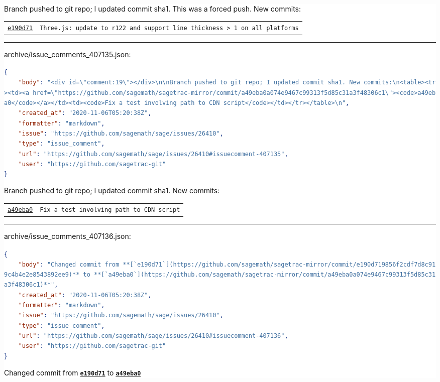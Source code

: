 <div id="comment:18"></div>

Branch pushed to git repo; I updated commit sha1. This was a forced push. New commits:
<table><tr><td><a href="https://github.com/sagemath/sagetrac-mirror/commit/e190d719856f2cdf7d8c919c4b4e2e8543892ee9"><code>e190d71</code></a></td><td><code>Three.js: update to r122 and support line thickness > 1 on all platforms</code></td></tr></table>




---

archive/issue_comments_407135.json:
```json
{
    "body": "<div id=\"comment:19\"></div>\n\nBranch pushed to git repo; I updated commit sha1. New commits:\n<table><tr><td><a href=\"https://github.com/sagemath/sagetrac-mirror/commit/a49eba0a074e9467c99313f5d85c31a3f48306c1\"><code>a49eba0</code></a></td><td><code>Fix a test involving path to CDN script</code></td></tr></table>\n",
    "created_at": "2020-11-06T05:20:38Z",
    "formatter": "markdown",
    "issue": "https://github.com/sagemath/sage/issues/26410",
    "type": "issue_comment",
    "url": "https://github.com/sagemath/sage/issues/26410#issuecomment-407135",
    "user": "https://github.com/sagetrac-git"
}
```

<div id="comment:19"></div>

Branch pushed to git repo; I updated commit sha1. New commits:
<table><tr><td><a href="https://github.com/sagemath/sagetrac-mirror/commit/a49eba0a074e9467c99313f5d85c31a3f48306c1"><code>a49eba0</code></a></td><td><code>Fix a test involving path to CDN script</code></td></tr></table>




---

archive/issue_comments_407136.json:
```json
{
    "body": "Changed commit from **[`e190d71`](https://github.com/sagemath/sagetrac-mirror/commit/e190d719856f2cdf7d8c919c4b4e2e8543892ee9)** to **[`a49eba0`](https://github.com/sagemath/sagetrac-mirror/commit/a49eba0a074e9467c99313f5d85c31a3f48306c1)**",
    "created_at": "2020-11-06T05:20:38Z",
    "formatter": "markdown",
    "issue": "https://github.com/sagemath/sage/issues/26410",
    "type": "issue_comment",
    "url": "https://github.com/sagemath/sage/issues/26410#issuecomment-407136",
    "user": "https://github.com/sagetrac-git"
}
```

Changed commit from **[`e190d71`](https://github.com/sagemath/sagetrac-mirror/commit/e190d719856f2cdf7d8c919c4b4e2e8543892ee9)** to **[`a49eba0`](https://github.com/sagemath/sagetrac-mirror/commit/a49eba0a074e9467c99313f5d85c31a3f48306c1)**
